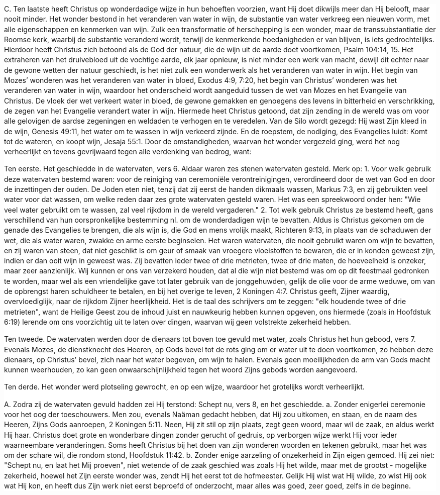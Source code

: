 C. Ten laatste heeft Christus op wonderdadige wijze in hun behoeften voorzien, want Hij doet dikwijls meer dan Hij belooft, maar nooit minder. Het wonder bestond in het veranderen van water in wijn, de substantie van water verkreeg een nieuwen vorm, met alle eigenschappen en kenmerken van wijn. Zulk een transformatie of herschepping is een wonder, maar de transsubstantiatie der Roomse kerk, waarbij de substantie veranderd wordt, terwijl de kenmerkende hoedanigheden er van blijven, is iets gedrochtelijks. Hierdoor heeft Christus zich betoond als de God der natuur, die de wijn uit de aarde doet voortkomen, Psalm 104:14, 15. Het extraheren van het druivebloed uit de vochtige aarde, elk jaar opnieuw, is niet minder een werk van macht, dewijl dit echter naar de gewone wetten der natuur geschiedt, is het niet zulk een wonderwerk als het veranderen van water in wijn. Het begin van Mozes’ wonderen was het veranderen van water in bloed, Exodus 4:9, 7:20, het begin van Christus’ wonderen was het veranderen van water in wijn, waardoor het onderscheid wordt aangeduid tussen de wet van Mozes en het Evangelie van Christus. De vloek der wet verkeert water in bloed, de gewone gemakken en genoegens des levens in bitterheid en verschrikking, de zegen van het Evangelie verandert water in wijn. Hiermede heet Christus getoond, dat zijn zending in de wereld was om voor alle gelovigen de aardse zegeningen en weldaden te verhogen en te veredelen. Van de Silo wordt gezegd: Hij wast Zijn kleed in de wijn, Genesis 49:11, het water om te wassen in wijn verkeerd zijnde. En de roepstem, de nodiging, des Evangelies luidt: Komt tot de wateren, en koopt wijn, Jesaja 55:1. 
Door de omstandigheden, waarvan het wonder vergezeld ging, werd het nog verheerlijkt en tevens gevrijwaard tegen alle verdenking van bedrog, want: 

Ten eerste. Het geschiedde in de watervaten, vers 6. Aldaar waren zes stenen watervaten gesteld. 
Merk op:
1\. Voor welk gebruik deze watervaten bestemd waren: voor de reiniging van ceremoniële verontreinigingen, verordineerd door de wet van God en door de inzettingen der ouden. De Joden eten niet, tenzij dat zij eerst de handen dikmaals wassen, Markus 7:3, en zij gebruikten veel water voor dat wassen, om welke reden daar zes grote watervaten gesteld waren. Het was een spreekwoord onder hen: "Wie veel water gebruikt om te wassen, zal veel rijkdom in de wereld vergaderen." 2. Tot welk gebruik Christus ze bestemd heeft, gans verschillend van hun oorspronkelijke bestemming nl. om de wonderdadigen wijn te bevatten. Aldus is Christus gekomen om de genade des Evangelies te brengen, die als wijn is, die God en mens vrolijk maakt, Richteren 9:13, in plaats van de schaduwen der wet, die als water waren, zwakke en arme eerste beginselen. Het waren watervaten, die nooit gebruikt waren om wijn te bevatten, en zij waren van steen, dat niet geschikt is om geur of smaak van vroegere vloeistoffen te bewaren, die er in konden geweest zijn, indien er dan ooit wijn in geweest was. Zij bevatten ieder twee of drie metrieten, twee of drie maten, de hoeveelheid is onzeker, maar zeer aanzienlijk. Wij kunnen er ons van verzekerd houden, dat al die wijn niet bestemd was om op dit feestmaal gedronken te worden, maar wel als een vriendelijke gave tot later gebruik van de jonggehuwden, gelijk de olie voor de arme weduwe, om van de opbrengst haren schuldheer te betalen, en bij het overige te leven, 2 Koningen 4:7. Christus geeft, Zijner waardig, overvloediglijk, naar de rijkdom Zijner heerlijkheid. Het is de taal des schrijvers om te zeggen: "elk houdende twee of drie metrieten", want de Heilige Geest zou de inhoud juist en nauwkeurig hebben kunnen opgeven, ons hiermede (zoals in Hoofdstuk 6:19) lerende om ons voorzichtig uit te laten over dingen, waarvan wij geen volstrekte zekerheid hebben. 

Ten tweede. De watervaten werden door de dienaars tot boven toe gevuld met water, zoals Christus het hun gebood, vers 7. Evenals Mozes, de dienstknecht des Heeren, op Gods bevel tot de rots ging om er water uit te doen voortkomen, zo hebben deze dienaars, op Christus’ bevel, zich naar het water begeven, om wijn te halen. Evenals geen moeilijkheden de arm van Gods macht kunnen weerhouden, zo kan geen onwaarschijnlijkheid tegen het woord Zijns gebods worden aangevoerd. 

Ten derde. Het wonder werd plotseling gewrocht, en op een wijze, waardoor het grotelijks wordt verheerlijkt. 

A. Zodra zij de watervaten gevuld hadden zei Hij terstond: Schept nu, vers 8, en het geschiedde. 
a. Zonder enigerlei ceremonie voor het oog der toeschouwers. Men zou, evenals Naäman gedacht hebben, dat Hij zou uitkomen, en staan, en de naam des Heeren, Zijns Gods aanroepen, 2 Koningen 5:11. Neen, Hij zit stil op zijn plaats, zegt geen woord, maar wil de zaak, en aldus werkt Hij haar. Christus doet grote en wonderbare dingen zonder gerucht of gedruis, op verborgen wijze werkt Hij voor ieder waarneembare veranderingen. Soms heeft Christus bij het doen van zijn wonderen woorden en tekenen gebruikt, maar het was om der schare wil, die rondom stond, Hoofdstuk 11:42. 
b. Zonder enige aarzeling of onzekerheid in Zijn eigen gemoed. Hij zei niet: "Schept nu, en laat het Mij proeven", niet wetende of de zaak geschied was zoals Hij het wilde, maar met de grootst - mogelijke zekerheid, hoewel het Zijn eerste wonder was, zendt Hij het eerst tot de hofmeester. Gelijk Hij wist wat Hij wilde, zo wist Hij ook wat Hij kon, en heeft dus Zijn werk niet eerst beproefd of onderzocht, maar alles was goed, zeer goed, zelfs in de beginne. 